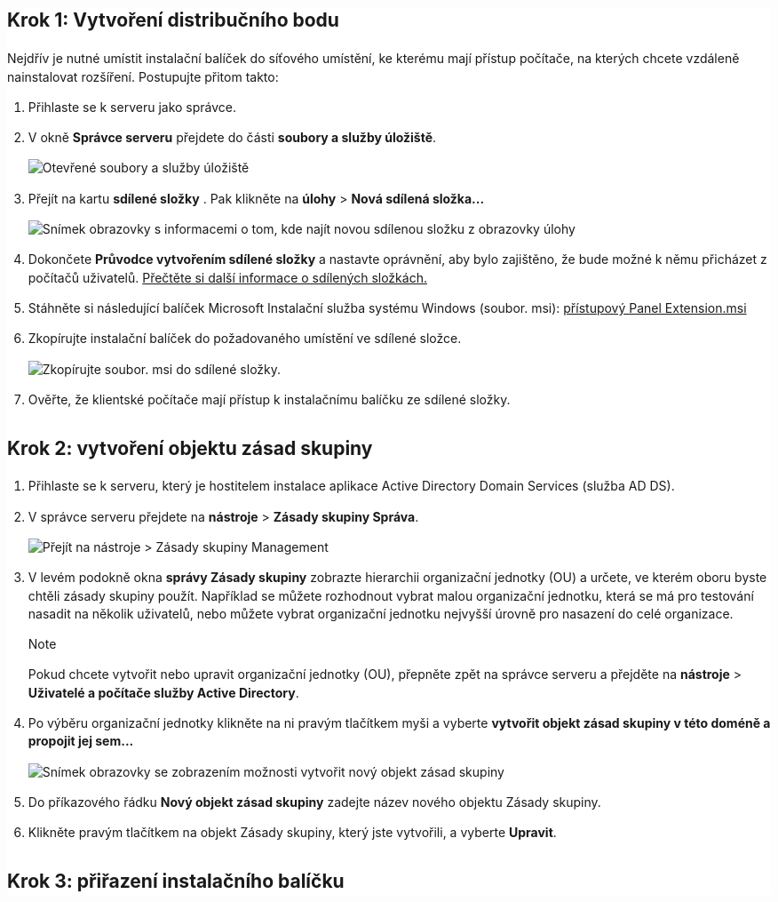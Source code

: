 ## <a name="step-1-create-the-distribution-point"></a>Krok 1: Vytvoření distribučního bodu

Nejdřív je nutné umístit instalační balíček do síťového umístění, ke kterému mají přístup počítače, na kterých chcete vzdáleně nainstalovat rozšíření. Postupujte přitom takto:

1. Přihlaste se k serveru jako správce.
1. V okně **Správce serveru** přejdete do části **soubory a služby úložiště**.

    ![Otevřené soubory a služby úložiště](./media/deploy-access-panel-browser-extension/files-services.png)

1. Přejít na kartu **sdílené složky** . Pak klikněte na **úlohy**  >  **Nová sdílená složka...**

    ![Snímek obrazovky s informacemi o tom, kde najít novou sdílenou složku z obrazovky úlohy](./media/deploy-access-panel-browser-extension/shares.png)

1. Dokončete **Průvodce vytvořením sdílené složky** a nastavte oprávnění, aby bylo zajištěno, že bude možné k němu přicházet z počítačů uživatelů. [Přečtěte si další informace o sdílených složkách.](https://technet.microsoft.com/library/cc753175.aspx)
1. Stáhněte si následující balíček Microsoft Instalační služba systému Windows (soubor. msi): [přístupový Panel Extension.msi](https://account.activedirectory.windowsazure.com/Applications/Installers/x64/Access%20Panel%20Extension.msi)
1. Zkopírujte instalační balíček do požadovaného umístění ve sdílené složce.

    ![Zkopírujte soubor. msi do sdílené složky.](./media/deploy-access-panel-browser-extension/copy-package.png)

1. Ověřte, že klientské počítače mají přístup k instalačnímu balíčku ze sdílené složky.

## <a name="step-2-create-the-group-policy-object"></a>Krok 2: vytvoření objektu zásad skupiny

1. Přihlaste se k serveru, který je hostitelem instalace aplikace Active Directory Domain Services (služba AD DS).
1. V správce serveru přejdete na **nástroje**  >  **Zásady skupiny Správa**.

    ![Přejít na nástroje > Zásady skupiny Management](./media/deploy-access-panel-browser-extension/tools-gpm.png)

1. V levém podokně okna **správy Zásady skupiny** zobrazte hierarchii organizační jednotky (OU) a určete, ve kterém oboru byste chtěli zásady skupiny použít. Například se můžete rozhodnout vybrat malou organizační jednotku, která se má pro testování nasadit na několik uživatelů, nebo můžete vybrat organizační jednotku nejvyšší úrovně pro nasazení do celé organizace.

   > [!NOTE]
   > Pokud chcete vytvořit nebo upravit organizační jednotky (OU), přepněte zpět na správce serveru a přejděte na **nástroje**  >  **Uživatelé a počítače služby Active Directory**.

1. Po výběru organizační jednotky klikněte na ni pravým tlačítkem myši a vyberte **vytvořit objekt zásad skupiny v této doméně a propojit jej sem...**

    ![Snímek obrazovky se zobrazením možnosti vytvořit nový objekt zásad skupiny](./media/deploy-access-panel-browser-extension/create-gpo.png)

1. Do příkazového řádku **Nový objekt zásad skupiny** zadejte název nového objektu Zásady skupiny.
1. Klikněte pravým tlačítkem na objekt Zásady skupiny, který jste vytvořili, a vyberte **Upravit**.

## <a name="step-3-assign-the-installation-package"></a>Krok 3: přiřazení instalačního balíčku
